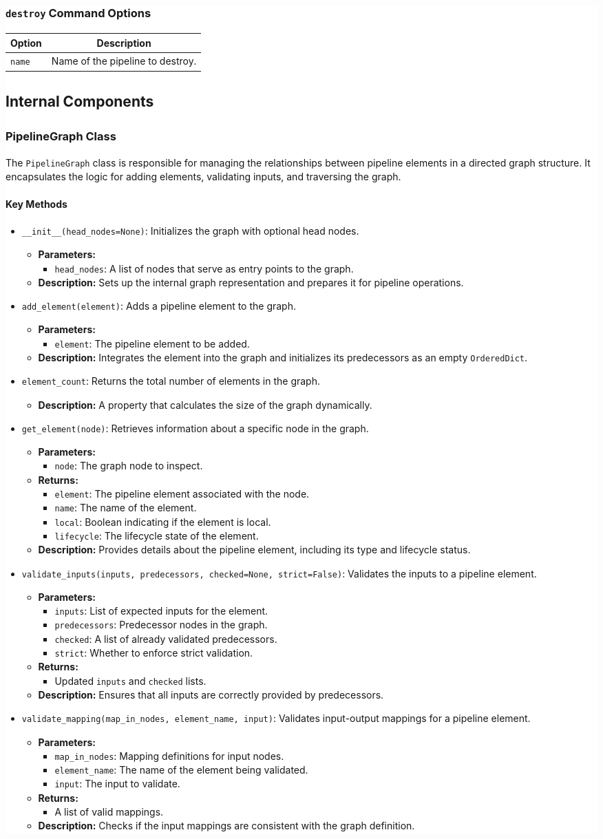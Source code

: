 ### `destroy` Command Options
| Option              | Description                                      |
|---------------------|--------------------------------------------------|
| `name`              | Name of the pipeline to destroy.                |

## Internal Components

### PipelineGraph Class
The `PipelineGraph` class is responsible for managing the relationships between pipeline elements in a directed graph structure. It encapsulates the logic for adding elements, validating inputs, and traversing the graph.

#### Key Methods
- `__init__(head_nodes=None)`: Initializes the graph with optional head nodes.
  - **Parameters:**
    - `head_nodes`: A list of nodes that serve as entry points to the graph.
  - **Description:** Sets up the internal graph representation and prepares it for pipeline operations.

- `add_element(element)`: Adds a pipeline element to the graph.
  - **Parameters:**
    - `element`: The pipeline element to be added.
  - **Description:** Integrates the element into the graph and initializes its predecessors as an empty `OrderedDict`.

- `element_count`: Returns the total number of elements in the graph.
  - **Description:** A property that calculates the size of the graph dynamically.

- `get_element(node)`: Retrieves information about a specific node in the graph.
  - **Parameters:**
    - `node`: The graph node to inspect.
  - **Returns:**
    - `element`: The pipeline element associated with the node.
    - `name`: The name of the element.
    - `local`: Boolean indicating if the element is local.
    - `lifecycle`: The lifecycle state of the element.
  - **Description:** Provides details about the pipeline element, including its type and lifecycle status.

- `validate_inputs(inputs, predecessors, checked=None, strict=False)`: Validates the inputs to a pipeline element.
  - **Parameters:**
    - `inputs`: List of expected inputs for the element.
    - `predecessors`: Predecessor nodes in the graph.
    - `checked`: A list of already validated predecessors.
    - `strict`: Whether to enforce strict validation.
  - **Returns:**
    - Updated `inputs` and `checked` lists.
  - **Description:** Ensures that all inputs are correctly provided by predecessors.

- `validate_mapping(map_in_nodes, element_name, input)`: Validates input-output mappings for a pipeline element.
  - **Parameters:**
    - `map_in_nodes`: Mapping definitions for input nodes.
    - `element_name`: The name of the element being validated.
    - `input`: The input to validate.
  - **Returns:**
    - A list of valid mappings.
  - **Description:** Checks if the input mappings are consistent with the graph definition.
